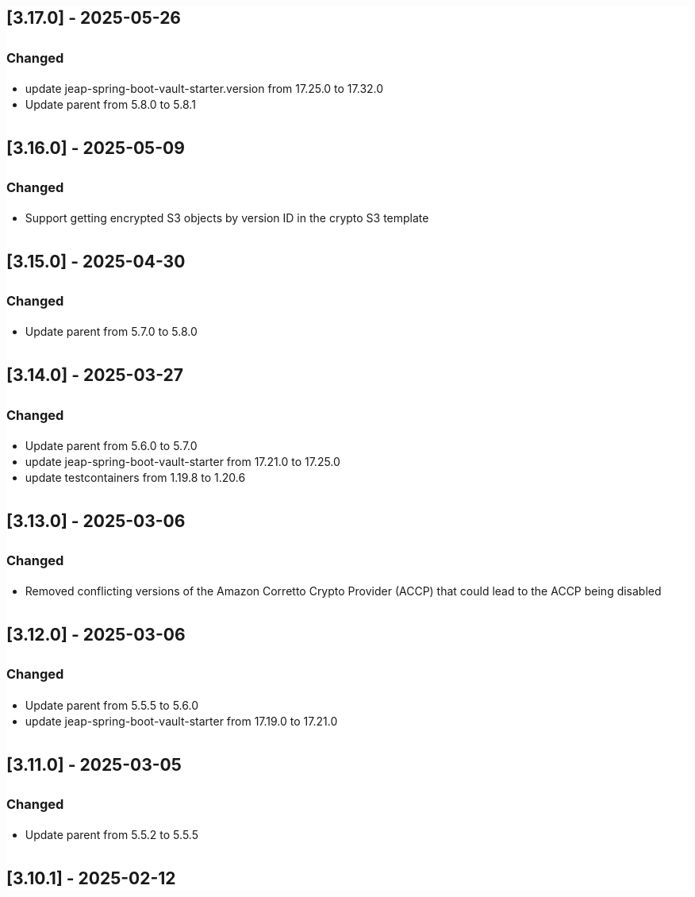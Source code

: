 ## [3.17.0] - 2025-05-26
### Changed

- update jeap-spring-boot-vault-starter.version from 17.25.0 to 17.32.0
- Update parent from 5.8.0 to 5.8.1

## [3.16.0] - 2025-05-09

### Changed

- Support getting encrypted S3 objects by version ID in the crypto S3 template

## [3.15.0] - 2025-04-30

### Changed

- Update parent from 5.7.0 to 5.8.0

## [3.14.0] - 2025-03-27

### Changed

- Update parent from 5.6.0 to 5.7.0
- update jeap-spring-boot-vault-starter from 17.21.0 to 17.25.0
- update testcontainers from 1.19.8 to 1.20.6

## [3.13.0] - 2025-03-06

### Changed

- Removed conflicting versions of the Amazon Corretto Crypto Provider (ACCP) that could lead to the ACCP being disabled

## [3.12.0] - 2025-03-06

### Changed

- Update parent from 5.5.5 to 5.6.0
- update jeap-spring-boot-vault-starter from 17.19.0 to 17.21.0

## [3.11.0] - 2025-03-05

### Changed

- Update parent from 5.5.2 to 5.5.5

## [3.10.1] - 2025-02-12
